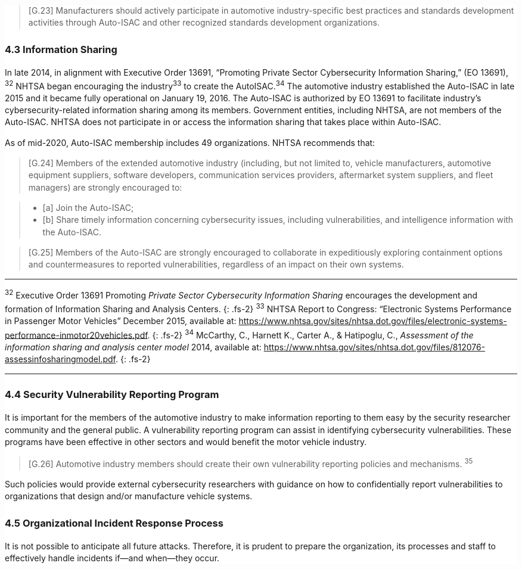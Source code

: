 > [G.23] Manufacturers should actively participate in automotive industry-specific best practices and standards development activities through Auto-ISAC and other recognized standards development organizations.

### 4.3 Information Sharing
In late 2014, in alignment with Executive Order 13691, “Promoting Private Sector Cybersecurity Information Sharing,” (EO 13691), <sup>32</sup> NHTSA began encouraging the industry<sup>33</sup> to create the AutoISAC.<sup>34</sup> The automotive industry established the Auto-ISAC in late 2015 and it became fully operational on January 19, 2016. The Auto-ISAC is authorized by EO 13691 to facilitate industry’s cybersecurity-related information sharing among its members. Government entities, including NHTSA, are not members of the Auto-ISAC. NHTSA does not participate in or access the information sharing that takes place within Auto-ISAC. 

As of mid-2020, Auto-ISAC membership includes 49 organizations. NHTSA recommends that: 

> [G.24] Members of the extended automotive industry (including, but not limited to, vehicle manufacturers, automotive equipment suppliers, software developers, communication services providers, aftermarket system suppliers, and fleet managers) are strongly encouraged to: 

> - [a] Join the Auto-ISAC; 
> - [b] Share timely information concerning cybersecurity issues, including vulnerabilities, and intelligence information with the Auto-ISAC. 

> [G.25] Members of the Auto-ISAC are strongly encouraged to collaborate in expeditiously exploring containment options and countermeasures to reported vulnerabilities, regardless of an impact on their own systems.

***
<sup>32</sup> Executive Order 13691 Promoting *Private Sector Cybersecurity Information Sharing* encourages the development and formation of Information Sharing and Analysis Centers.
{: .fs-2}
<sup>33</sup> NHTSA Report to Congress: “Electronic Systems Performance in Passenger Motor Vehicles” December 2015, available at: https://www.nhtsa.gov/sites/nhtsa.dot.gov/files/electronic-systems-performance-inmotor20vehicles.pdf. 
{: .fs-2}
<sup>34</sup> McCarthy, C., Harnett K., Carter A., & Hatipoglu, C., *Assessment of the information sharing and analysis center model* 2014, available at: https://www.nhtsa.gov/sites/nhtsa.dot.gov/files/812076-assessinfosharingmodel.pdf.
{: .fs-2}
***

### 4.4 Security Vulnerability Reporting Program
It is important for the members of the automotive industry to make information reporting to them easy by the security researcher community and the general public. A vulnerability reporting program can assist in identifying cybersecurity vulnerabilities. These programs have been effective in other sectors and would benefit the motor vehicle industry. 

> [G.26] Automotive industry members should create their own vulnerability reporting policies and mechanisms. <sup>35</sup>

Such policies would provide external cybersecurity researchers with guidance on how to confidentially report vulnerabilities to organizations that design and/or manufacture vehicle systems.

### 4.5 Organizational Incident Response Process
It is not possible to anticipate all future attacks. Therefore, it is prudent to prepare the organization, its processes and staff to effectively handle incidents if—and when—they occur.
